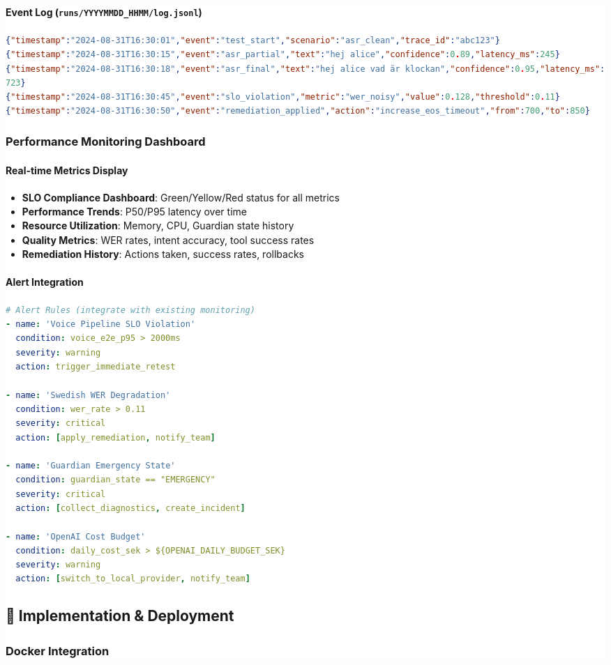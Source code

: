 #### Event Log (`runs/YYYYMMDD_HHMM/log.jsonl`)

```json
{"timestamp":"2024-08-31T16:30:01","event":"test_start","scenario":"asr_clean","trace_id":"abc123"}
{"timestamp":"2024-08-31T16:30:15","event":"asr_partial","text":"hej alice","confidence":0.89,"latency_ms":245}
{"timestamp":"2024-08-31T16:30:18","event":"asr_final","text":"hej alice vad är klockan","confidence":0.95,"latency_ms":723}
{"timestamp":"2024-08-31T16:30:45","event":"slo_violation","metric":"wer_noisy","value":0.128,"threshold":0.11}
{"timestamp":"2024-08-31T16:30:50","event":"remediation_applied","action":"increase_eos_timeout","from":700,"to":850}
```

### Performance Monitoring Dashboard

#### Real-time Metrics Display

- **SLO Compliance Dashboard**: Green/Yellow/Red status for all metrics
- **Performance Trends**: P50/P95 latency over time
- **Resource Utilization**: Memory, CPU, Guardian state history
- **Quality Metrics**: WER rates, intent accuracy, tool success rates
- **Remediation History**: Actions taken, success rates, rollbacks

#### Alert Integration

```yaml
# Alert Rules (integrate with existing monitoring)
- name: 'Voice Pipeline SLO Violation'
  condition: voice_e2e_p95 > 2000ms
  severity: warning
  action: trigger_immediate_retest

- name: 'Swedish WER Degradation'
  condition: wer_rate > 0.11
  severity: critical
  action: [apply_remediation, notify_team]

- name: 'Guardian Emergency State'
  condition: guardian_state == "EMERGENCY"
  severity: critical
  action: [collect_diagnostics, create_incident]

- name: 'OpenAI Cost Budget'
  condition: daily_cost_sek > ${OPENAI_DAILY_BUDGET_SEK}
  severity: warning
  action: [switch_to_local_provider, notify_team]
```

## 🚀 Implementation & Deployment

### Docker Integration
